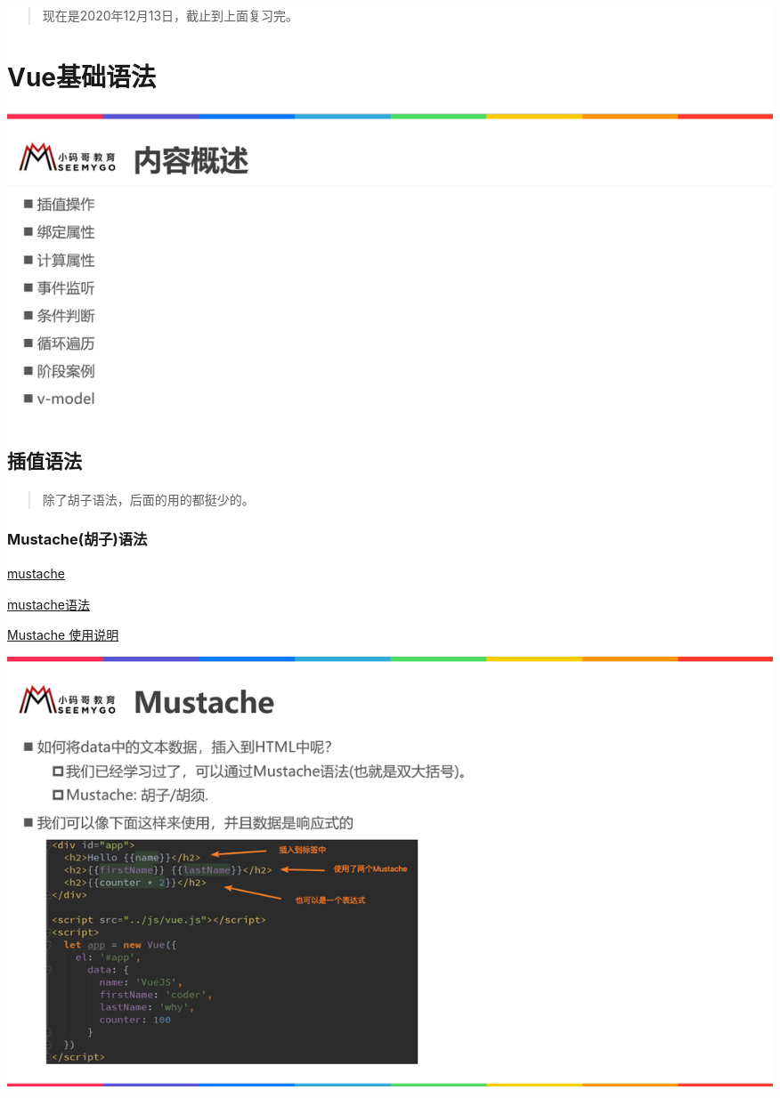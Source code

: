 > 现在是2020年12月13日，截止到上面复习完。

# Vue基础语法

![](Vue框架入门/30.png)

## 插值语法

> 除了胡子语法，后面的用的都挺少的。

### Mustache(胡子)语法

[mustache](https://github.com/mustache/mustache.github.com)

[mustache语法](<http://www.hxstrive.com/article/581.htm>)

[Mustache 使用说明](https://www.cnblogs.com/singoocms/p/9454884.html)

![](Vue框架入门/11.png)
